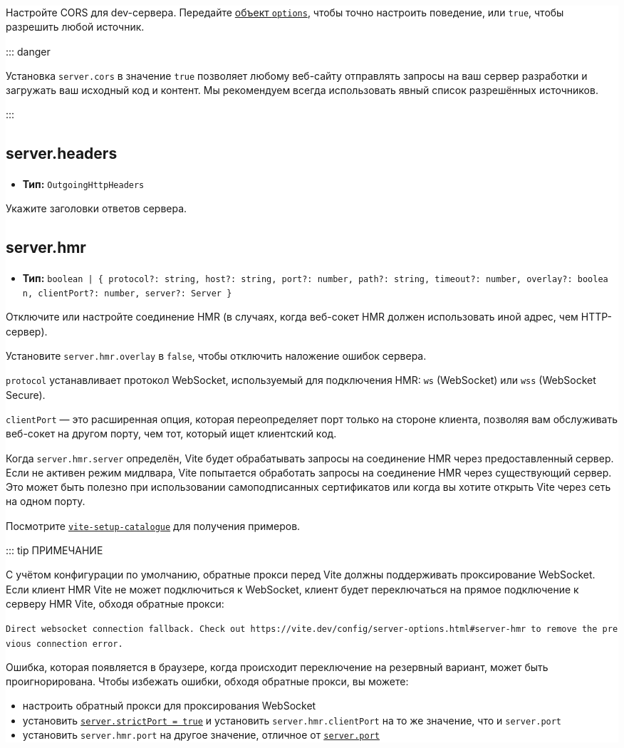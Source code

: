 Настройте CORS для dev-сервера. Передайте [объект `options`](https://github.com/expressjs/cors#configuration-options), чтобы точно настроить поведение, или `true`, чтобы разрешить любой источник.

::: danger

Установка `server.cors` в значение `true` позволяет любому веб-сайту отправлять запросы на ваш сервер разработки и загружать ваш исходный код и контент. Мы рекомендуем всегда использовать явный список разрешённых источников.

:::

## server.headers

- **Тип:** `OutgoingHttpHeaders`

Укажите заголовки ответов сервера.

## server.hmr

- **Тип:** `boolean | { protocol?: string, host?: string, port?: number, path?: string, timeout?: number, overlay?: boolean, clientPort?: number, server?: Server }`

Отключите или настройте соединение HMR (в случаях, когда веб-сокет HMR должен использовать иной адрес, чем HTTP-сервер).

Установите `server.hmr.overlay` в `false`, чтобы отключить наложение ошибок сервера.

`protocol` устанавливает протокол WebSocket, используемый для подключения HMR: `ws` (WebSocket) или `wss` (WebSocket Secure).

`clientPort` — это расширенная опция, которая переопределяет порт только на стороне клиента, позволяя вам обслуживать веб-сокет на другом порту, чем тот, который ищет клиентский код.

Когда `server.hmr.server` определён, Vite будет обрабатывать запросы на соединение HMR через предоставленный сервер. Если не активен режим мидлвара, Vite попытается обработать запросы на соединение HMR через существующий сервер. Это может быть полезно при использовании самоподписанных сертификатов или когда вы хотите открыть Vite через сеть на одном порту.

Посмотрите [`vite-setup-catalogue`](https://github.com/sapphi-red/vite-setup-catalogue) для получения примеров.

::: tip ПРИМЕЧАНИЕ

С учётом конфигурации по умолчанию, обратные прокси перед Vite должны поддерживать проксирование WebSocket. Если клиент HMR Vite не может подключиться к WebSocket, клиент будет переключаться на прямое подключение к серверу HMR Vite, обходя обратные прокси:

```
Direct websocket connection fallback. Check out https://vite.dev/config/server-options.html#server-hmr to remove the previous connection error.
```

Ошибка, которая появляется в браузере, когда происходит переключение на резервный вариант, может быть проигнорирована. Чтобы избежать ошибки, обходя обратные прокси, вы можете:

- настроить обратный прокси для проксирования WebSocket
- установить [`server.strictPort = true`](#server-strictport) и установить `server.hmr.clientPort` на то же значение, что и `server.port`
- установить `server.hmr.port` на другое значение, отличное от [`server.port`](#server-port)

